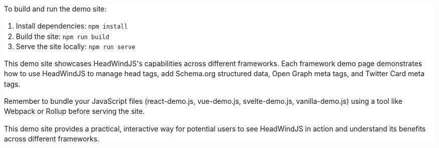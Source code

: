 To build and run the demo site:

1. Install dependencies: `npm install`
2. Build the site: `npm run build`
3. Serve the site locally: `npm run serve`

This demo site showcases HeadWindJS's capabilities across different frameworks. Each framework demo page demonstrates how to use HeadWindJS to manage head tags, add Schema.org structured data, Open Graph meta tags, and Twitter Card meta tags.

Remember to bundle your JavaScript files (react-demo.js, vue-demo.js, svelte-demo.js, vanilla-demo.js) using a tool like Webpack or Rollup before serving the site.

This demo site provides a practical, interactive way for potential users to see HeadWindJS in action and understand its benefits across different frameworks.
